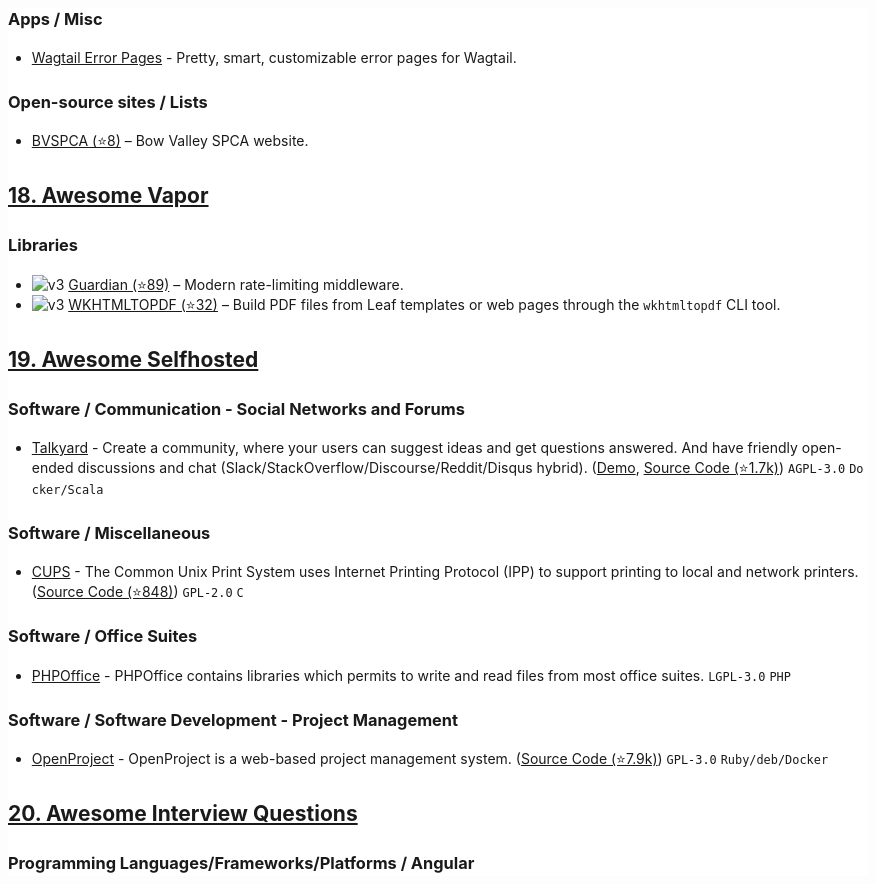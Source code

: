 ### Apps / Misc

*   [Wagtail Error Pages](https://gitlab.com/alexgleason/wagtailerrorpages) - Pretty, smart, customizable error pages for Wagtail.

### Open-source sites / Lists

*   [BVSPCA (⭐8)](https://github.com/nfletton/bvspca) – Bow Valley SPCA website.

## [18. Awesome Vapor](/content/vapor-community/awesome-vapor/week/README.md)

### Libraries

*   ![v3](https://github.com/vapor-community/awesome-vapor/raw/main/img/vapor-3.png) [Guardian (⭐89)](https://github.com/Jinxiansen/Guardian) – Modern rate-limiting middleware.
*   ![v3](https://github.com/vapor-community/awesome-vapor/raw/main/img/vapor-3.png) [WKHTMLTOPDF (⭐32)](https://github.com/MihaelIsaev/wkhtmltopdf) – Build PDF files from Leaf templates or web pages through the `wkhtmltopdf` CLI tool.

## [19. Awesome Selfhosted](/content/awesome-selfhosted/awesome-selfhosted/week/README.md)

### Software / Communication - Social Networks and Forums

*   [Talkyard](https://www.talkyard.io/) - Create a community, where your users can suggest ideas and get questions answered. And have friendly open-ended discussions and chat (Slack/StackOverflow/Discourse/Reddit/Disqus hybrid). ([Demo](https://www.talkyard.io/forum/latest), [Source Code (⭐1.7k)](https://github.com/debiki/talkyard)) `AGPL-3.0` `Docker/Scala`

### Software / Miscellaneous

*   [CUPS](https://www.cups.org/) - The Common Unix Print System uses Internet Printing Protocol (IPP) to support printing to local and network printers. ([Source Code (⭐848)](https://github.com/OpenPrinting/cups)) `GPL-2.0` `C`

### Software / Office Suites

*   [PHPOffice](https://github.com/PHPOffice) - PHPOffice contains libraries which permits to write and read files from most office suites. `LGPL-3.0` `PHP`

### Software / Software Development - Project Management

*   [OpenProject](https://www.openproject.org) - OpenProject is a web-based project management system. ([Source Code (⭐7.9k)](https://github.com/opf/openproject)) `GPL-3.0` `Ruby/deb/Docker`

## [20. Awesome Interview Questions](/content/DopplerHQ/awesome-interview-questions/week/README.md)

### Programming Languages/Frameworks/Platforms / Angular
